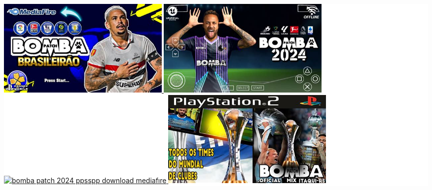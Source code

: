 <a href="https://www.google.com/search?q=baixar%20bomba%20patch%202024%20para%20android" target="_blank">
  <img src="assets/baixar_bomba_patch_2024_para_android.png" alt="baixar bomba patch 2024 para android" title="baixar bomba patch 2024 para android" width="320">
</a>

<a href="https://www.google.com/search?q=bomba%20patch%202024%20ppsspp%20download" target="_blank">
  <img src="assets/bomba_patch_2024_ppsspp_download.png" alt="bomba patch 2024 ppsspp download" title="bomba patch 2024 ppsspp download" width="320">
</a>

<a href="https://www.google.com/search?q=bomba%20patch%202024%20ppsspp%20download%20mediaf%C4%B1re" target="_blank">
  <img src="assets/bomba_patch_2024_ppsspp_download_mediafıre.png" alt="bomba patch 2024 ppsspp download mediafıre" title="bomba patch 2024 ppsspp download mediafıre" width="320">
</a>

<a href="https://www.google.com/search?q=bomba%20patch%202024%20ps2%20iso%20download" target="_blank">
  <img src="assets/bomba_patch_2024_ps2_iso_download.png" alt="bomba patch 2024 ps2 iso download" title="bomba patch 2024 ps2 iso download" width="320">
</a>
